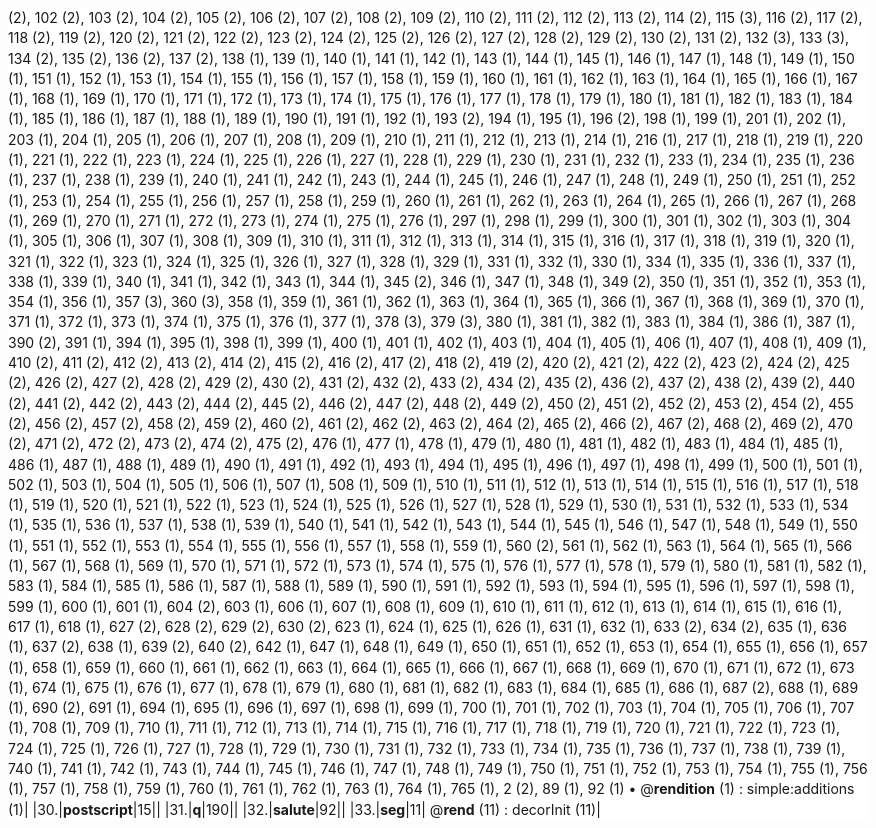 (2), 102 (2), 103 (2), 104 (2), 105 (2), 106 (2), 107 (2), 108 (2), 109 (2), 110 (2), 111 (2), 112 (2), 113 (2), 114 (2), 115 (3), 116 (2), 117 (2), 118 (2), 119 (2), 120 (2), 121 (2), 122 (2), 123 (2), 124 (2), 125 (2), 126 (2), 127 (2), 128 (2), 129 (2), 130 (2), 131 (2), 132 (3), 133 (3), 134 (2), 135 (2), 136 (2), 137 (2), 138 (1), 139 (1), 140 (1), 141 (1), 142 (1), 143 (1), 144 (1), 145 (1), 146 (1), 147 (1), 148 (1), 149 (1), 150 (1), 151 (1), 152 (1), 153 (1), 154 (1), 155 (1), 156 (1), 157 (1), 158 (1), 159 (1), 160 (1), 161 (1), 162 (1), 163 (1), 164 (1), 165 (1), 166 (1), 167 (1), 168 (1), 169 (1), 170 (1), 171 (1), 172 (1), 173 (1), 174 (1), 175 (1), 176 (1), 177 (1), 178 (1), 179 (1), 180 (1), 181 (1), 182 (1), 183 (1), 184 (1), 185 (1), 186 (1), 187 (1), 188 (1), 189 (1), 190 (1), 191 (1), 192 (1), 193 (2), 194 (1), 195 (1), 196 (2), 198 (1), 199 (1), 201 (1), 202 (1), 203 (1), 204 (1), 205 (1), 206 (1), 207 (1), 208 (1), 209 (1), 210 (1), 211 (1), 212 (1), 213 (1), 214 (1), 216 (1), 217 (1), 218 (1), 219 (1), 220 (1), 221 (1), 222 (1), 223 (1), 224 (1), 225 (1), 226 (1), 227 (1), 228 (1), 229 (1), 230 (1), 231 (1), 232 (1), 233 (1), 234 (1), 235 (1), 236 (1), 237 (1), 238 (1), 239 (1), 240 (1), 241 (1), 242 (1), 243 (1), 244 (1), 245 (1), 246 (1), 247 (1), 248 (1), 249 (1), 250 (1), 251 (1), 252 (1), 253 (1), 254 (1), 255 (1), 256 (1), 257 (1), 258 (1), 259 (1), 260 (1), 261 (1), 262 (1), 263 (1), 264 (1), 265 (1), 266 (1), 267 (1), 268 (1), 269 (1), 270 (1), 271 (1), 272 (1), 273 (1), 274 (1), 275 (1), 276 (1), 297 (1), 298 (1), 299 (1), 300 (1), 301 (1), 302 (1), 303 (1), 304 (1), 305 (1), 306 (1), 307 (1), 308 (1), 309 (1), 310 (1), 311 (1), 312 (1), 313 (1), 314 (1), 315 (1), 316 (1), 317 (1), 318 (1), 319 (1), 320 (1), 321 (1), 322 (1), 323 (1), 324 (1), 325 (1), 326 (1), 327 (1), 328 (1), 329 (1), 331 (1), 332 (1), 330 (1), 334 (1), 335 (1), 336 (1), 337 (1), 338 (1), 339 (1), 340 (1), 341 (1), 342 (1), 343 (1), 344 (1), 345 (2), 346 (1), 347 (1), 348 (1), 349 (2), 350 (1), 351 (1), 352 (1), 353 (1), 354 (1), 356 (1), 357 (3), 360 (3), 358 (1), 359 (1), 361 (1), 362 (1), 363 (1), 364 (1), 365 (1), 366 (1), 367 (1), 368 (1), 369 (1), 370 (1), 371 (1), 372 (1), 373 (1), 374 (1), 375 (1), 376 (1), 377 (1), 378 (3), 379 (3), 380 (1), 381 (1), 382 (1), 383 (1), 384 (1), 386 (1), 387 (1), 390 (2), 391 (1), 394 (1), 395 (1), 398 (1), 399 (1), 400 (1), 401 (1), 402 (1), 403 (1), 404 (1), 405 (1), 406 (1), 407 (1), 408 (1), 409 (1), 410 (2), 411 (2), 412 (2), 413 (2), 414 (2), 415 (2), 416 (2), 417 (2), 418 (2), 419 (2), 420 (2), 421 (2), 422 (2), 423 (2), 424 (2), 425 (2), 426 (2), 427 (2), 428 (2), 429 (2), 430 (2), 431 (2), 432 (2), 433 (2), 434 (2), 435 (2), 436 (2), 437 (2), 438 (2), 439 (2), 440 (2), 441 (2), 442 (2), 443 (2), 444 (2), 445 (2), 446 (2), 447 (2), 448 (2), 449 (2), 450 (2), 451 (2), 452 (2), 453 (2), 454 (2), 455 (2), 456 (2), 457 (2), 458 (2), 459 (2), 460 (2), 461 (2), 462 (2), 463 (2), 464 (2), 465 (2), 466 (2), 467 (2), 468 (2), 469 (2), 470 (2), 471 (2), 472 (2), 473 (2), 474 (2), 475 (2), 476 (1), 477 (1), 478 (1), 479 (1), 480 (1), 481 (1), 482 (1), 483 (1), 484 (1), 485 (1), 486 (1), 487 (1), 488 (1), 489 (1), 490 (1), 491 (1), 492 (1), 493 (1), 494 (1), 495 (1), 496 (1), 497 (1), 498 (1), 499 (1), 500 (1), 501 (1), 502 (1), 503 (1), 504 (1), 505 (1), 506 (1), 507 (1), 508 (1), 509 (1), 510 (1), 511 (1), 512 (1), 513 (1), 514 (1), 515 (1), 516 (1), 517 (1), 518 (1), 519 (1), 520 (1), 521 (1), 522 (1), 523 (1), 524 (1), 525 (1), 526 (1), 527 (1), 528 (1), 529 (1), 530 (1), 531 (1), 532 (1), 533 (1), 534 (1), 535 (1), 536 (1), 537 (1), 538 (1), 539 (1), 540 (1), 541 (1), 542 (1), 543 (1), 544 (1), 545 (1), 546 (1), 547 (1), 548 (1), 549 (1), 550 (1), 551 (1), 552 (1), 553 (1), 554 (1), 555 (1), 556 (1), 557 (1), 558 (1), 559 (1), 560 (2), 561 (1), 562 (1), 563 (1), 564 (1), 565 (1), 566 (1), 567 (1), 568 (1), 569 (1), 570 (1), 571 (1), 572 (1), 573 (1), 574 (1), 575 (1), 576 (1), 577 (1), 578 (1), 579 (1), 580 (1), 581 (1), 582 (1), 583 (1), 584 (1), 585 (1), 586 (1), 587 (1), 588 (1), 589 (1), 590 (1), 591 (1), 592 (1), 593 (1), 594 (1), 595 (1), 596 (1), 597 (1), 598 (1), 599 (1), 600 (1), 601 (1), 604 (2), 603 (1), 606 (1), 607 (1), 608 (1), 609 (1), 610 (1), 611 (1), 612 (1), 613 (1), 614 (1), 615 (1), 616 (1), 617 (1), 618 (1), 627 (2), 628 (2), 629 (2), 630 (2), 623 (1), 624 (1), 625 (1), 626 (1), 631 (1), 632 (1), 633 (2), 634 (2), 635 (1), 636 (1), 637 (2), 638 (1), 639 (2), 640 (2), 642 (1), 647 (1), 648 (1), 649 (1), 650 (1), 651 (1), 652 (1), 653 (1), 654 (1), 655 (1), 656 (1), 657 (1), 658 (1), 659 (1), 660 (1), 661 (1), 662 (1), 663 (1), 664 (1), 665 (1), 666 (1), 667 (1), 668 (1), 669 (1), 670 (1), 671 (1), 672 (1), 673 (1), 674 (1), 675 (1), 676 (1), 677 (1), 678 (1), 679 (1), 680 (1), 681 (1), 682 (1), 683 (1), 684 (1), 685 (1), 686 (1), 687 (2), 688 (1), 689 (1), 690 (2), 691 (1), 694 (1), 695 (1), 696 (1), 697 (1), 698 (1), 699 (1), 700 (1), 701 (1), 702 (1), 703 (1), 704 (1), 705 (1), 706 (1), 707 (1), 708 (1), 709 (1), 710 (1), 711 (1), 712 (1), 713 (1), 714 (1), 715 (1), 716 (1), 717 (1), 718 (1), 719 (1), 720 (1), 721 (1), 722 (1), 723 (1), 724 (1), 725 (1), 726 (1), 727 (1), 728 (1), 729 (1), 730 (1), 731 (1), 732 (1), 733 (1), 734 (1), 735 (1), 736 (1), 737 (1), 738 (1), 739 (1), 740 (1), 741 (1), 742 (1), 743 (1), 744 (1), 745 (1), 746 (1), 747 (1), 748 (1), 749 (1), 750 (1), 751 (1), 752 (1), 753 (1), 754 (1), 755 (1), 756 (1), 757 (1), 758 (1), 759 (1), 760 (1), 761 (1), 762 (1), 763 (1), 764 (1), 765 (1), 2 (2), 89 (1), 92 (1)  •  @__rendition__ (1) : simple:additions (1)|
|30.|__postscript__|15||
|31.|__q__|190||
|32.|__salute__|92||
|33.|__seg__|11| @__rend__ (11) : decorInit (11)|